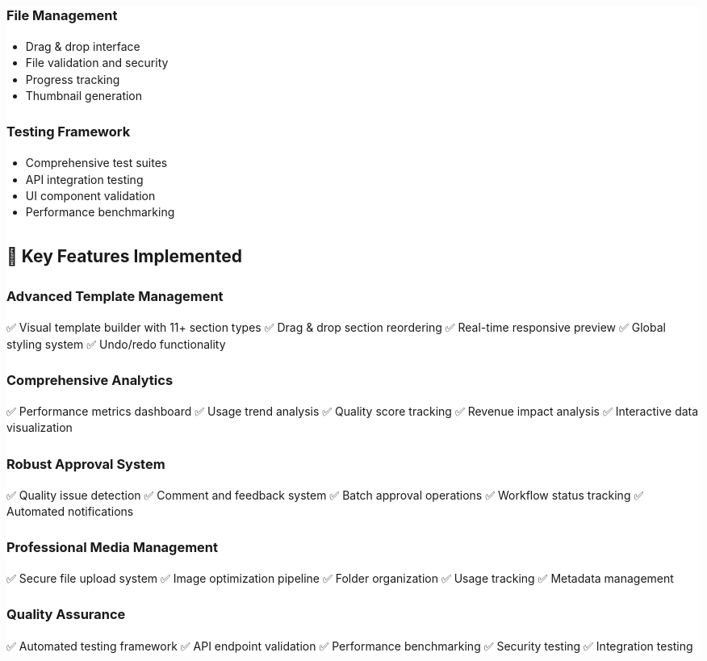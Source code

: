 ### **File Management**
- Drag & drop interface
- File validation and security
- Progress tracking
- Thumbnail generation

### **Testing Framework**
- Comprehensive test suites
- API integration testing
- UI component validation
- Performance benchmarking

## 🔧 Key Features Implemented

### **Advanced Template Management**
✅ Visual template builder with 11+ section types
✅ Drag & drop section reordering
✅ Real-time responsive preview
✅ Global styling system
✅ Undo/redo functionality

### **Comprehensive Analytics**
✅ Performance metrics dashboard
✅ Usage trend analysis
✅ Quality score tracking
✅ Revenue impact analysis
✅ Interactive data visualization

### **Robust Approval System**
✅ Quality issue detection
✅ Comment and feedback system
✅ Batch approval operations
✅ Workflow status tracking
✅ Automated notifications

### **Professional Media Management**
✅ Secure file upload system
✅ Image optimization pipeline
✅ Folder organization
✅ Usage tracking
✅ Metadata management

### **Quality Assurance**
✅ Automated testing framework
✅ API endpoint validation
✅ Performance benchmarking
✅ Security testing
✅ Integration testing
